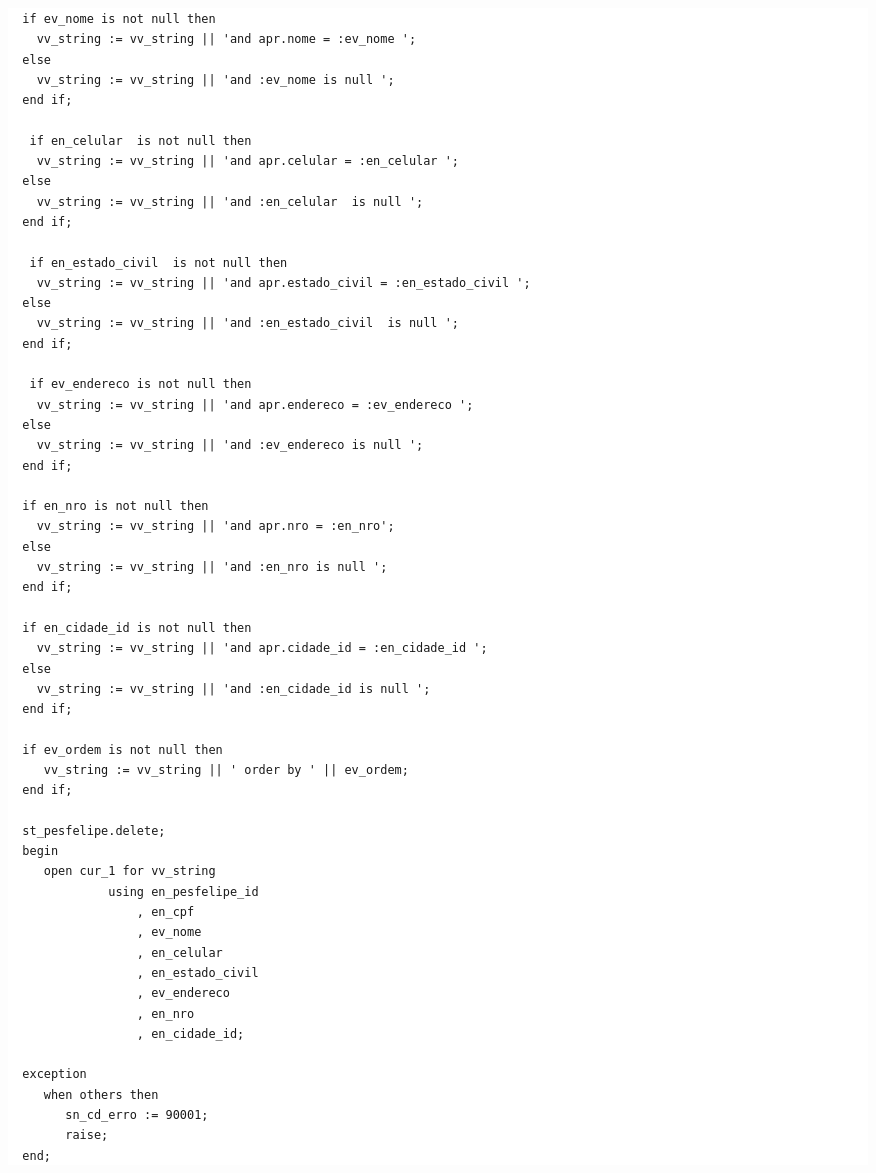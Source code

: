       if ev_nome is not null then
        vv_string := vv_string || 'and apr.nome = :ev_nome ';
      else 
        vv_string := vv_string || 'and :ev_nome is null ';
      end if;  
          
       if en_celular  is not null then
        vv_string := vv_string || 'and apr.celular = :en_celular ';
      else 
        vv_string := vv_string || 'and :en_celular  is null ';
      end if; 
          
       if en_estado_civil  is not null then
        vv_string := vv_string || 'and apr.estado_civil = :en_estado_civil ';
      else 
        vv_string := vv_string || 'and :en_estado_civil  is null ';
      end if; 
          
       if ev_endereco is not null then
        vv_string := vv_string || 'and apr.endereco = :ev_endereco ';
      else 
        vv_string := vv_string || 'and :ev_endereco is null ';
      end if; 
      
      if en_nro is not null then
        vv_string := vv_string || 'and apr.nro = :en_nro';
      else 
        vv_string := vv_string || 'and :en_nro is null ';
      end if;
          
      if en_cidade_id is not null then
        vv_string := vv_string || 'and apr.cidade_id = :en_cidade_id ';
      else 
        vv_string := vv_string || 'and :en_cidade_id is null ';
      end if;
            
      if ev_ordem is not null then
         vv_string := vv_string || ' order by ' || ev_ordem;
      end if;
          
      st_pesfelipe.delete;
      begin
         open cur_1 for vv_string
                  using en_pesfelipe_id                            
                      , en_cpf                       
                      , ev_nome                      
                      , en_celular                   
                      , en_estado_civil               
                      , ev_endereco                
                      , en_nro
                      , en_cidade_id;                                                                           
                      
      exception
         when others then
            sn_cd_erro := 90001;
            raise;
      end;
          